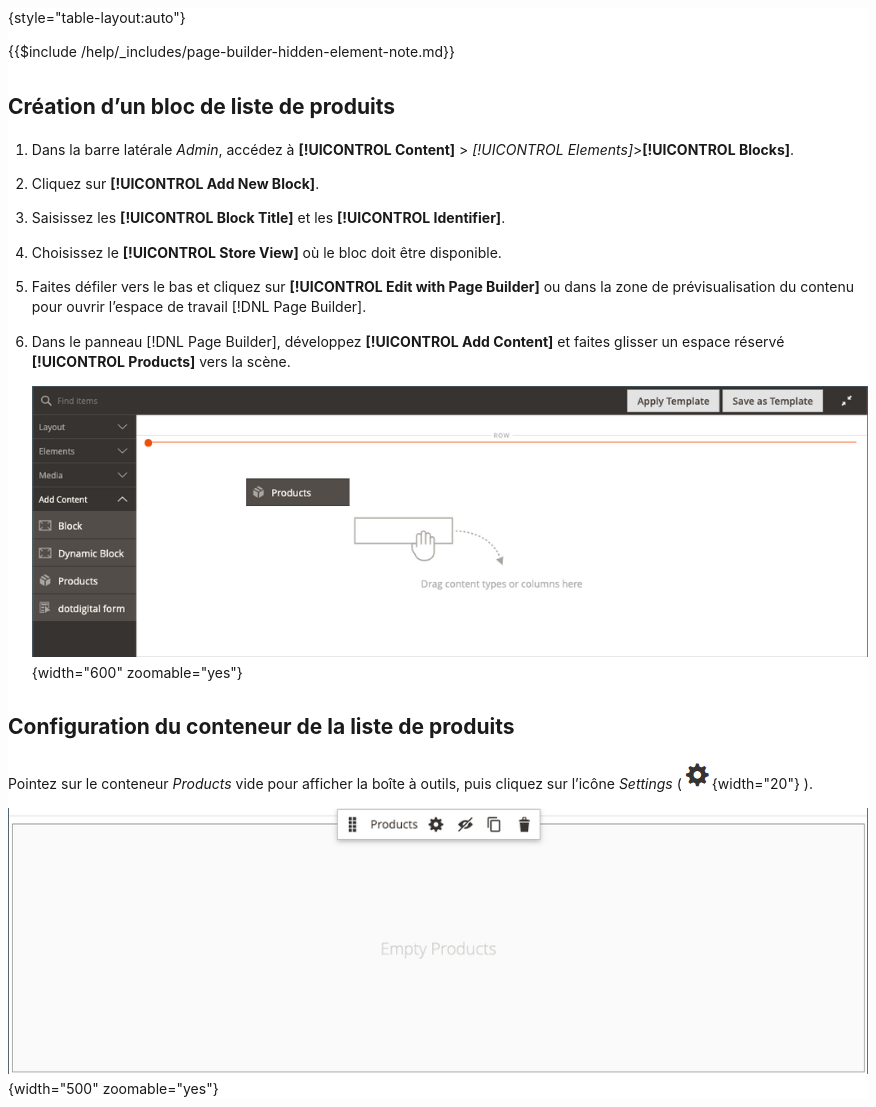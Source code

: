 {style="table-layout:auto"}

{{$include /help/_includes/page-builder-hidden-element-note.md}}

## Création d’un bloc de liste de produits

1. Dans la barre latérale _Admin_, accédez à **[!UICONTROL Content]** > _[!UICONTROL Elements]_>**[!UICONTROL Blocks]**.

1. Cliquez sur **[!UICONTROL Add New Block]**.

1. Saisissez les **[!UICONTROL Block Title]** et les **[!UICONTROL Identifier]**.

1. Choisissez le **[!UICONTROL Store View]** où le bloc doit être disponible.

1. Faites défiler vers le bas et cliquez sur **[!UICONTROL Edit with Page Builder]** ou dans la zone de prévisualisation du contenu pour ouvrir l’espace de travail [!DNL Page Builder].

1. Dans le panneau [!DNL Page Builder], développez **[!UICONTROL Add Content]** et faites glisser un espace réservé **[!UICONTROL Products]** vers la scène.

   ![Ajouter un type de contenu de produits](./assets/pb-add-content-products-drag.png){width="600" zoomable="yes"}

## Configuration du conteneur de la liste de produits

Pointez sur le conteneur _Products_ vide pour afficher la boîte à outils, puis cliquez sur l’icône _Settings_ (![Icône Settings](./assets/pb-icon-settings.png){width="20"} ).

![Boîte à outils Produits](./assets/pb-add-content-products-toolbox.png){width="500" zoomable="yes"}
